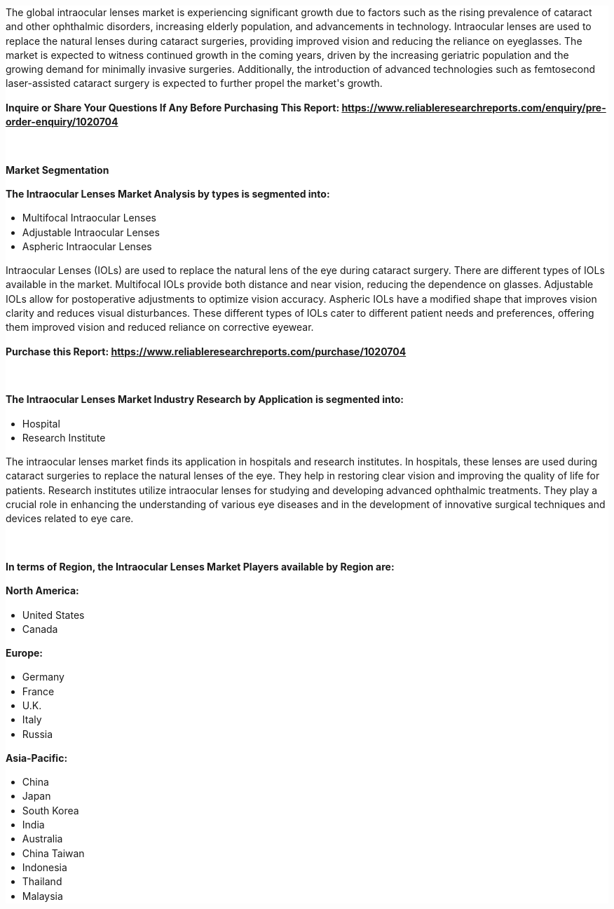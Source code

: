 <p><p>The global intraocular lenses market is experiencing significant growth due to factors such as the rising prevalence of cataract and other ophthalmic disorders, increasing elderly population, and advancements in technology. Intraocular lenses are used to replace the natural lenses during cataract surgeries, providing improved vision and reducing the reliance on eyeglasses. The market is expected to witness continued growth in the coming years, driven by the increasing geriatric population and the growing demand for minimally invasive surgeries. Additionally, the introduction of advanced technologies such as femtosecond laser-assisted cataract surgery is expected to further propel the market's growth.</p></p>
<p><strong>Inquire or Share Your Questions If Any Before Purchasing This Report: <a href="https://www.reliableresearchreports.com/enquiry/pre-order-enquiry/1020704">https://www.reliableresearchreports.com/enquiry/pre-order-enquiry/1020704</a></strong></p>
<p>&nbsp;</p>
<p><strong>Market Segmentation</strong></p>
<p><strong>The Intraocular Lenses Market Analysis by types is segmented into:</strong></p>
<p><ul><li>Multifocal Intraocular Lenses</li><li>Adjustable Intraocular Lenses</li><li>Aspheric Intraocular Lenses</li></ul></p>
<p><p>Intraocular Lenses (IOLs) are used to replace the natural lens of the eye during cataract surgery. There are different types of IOLs available in the market. Multifocal IOLs provide both distance and near vision, reducing the dependence on glasses. Adjustable IOLs allow for postoperative adjustments to optimize vision accuracy. Aspheric IOLs have a modified shape that improves vision clarity and reduces visual disturbances. These different types of IOLs cater to different patient needs and preferences, offering them improved vision and reduced reliance on corrective eyewear.</p></p>
<p><strong>Purchase this Report:&nbsp;<a href="https://www.reliableresearchreports.com/purchase/1020704">https://www.reliableresearchreports.com/purchase/1020704</a></strong></p>
<p>&nbsp;</p>
<p><strong>The Intraocular Lenses Market Industry Research by Application is segmented into:</strong></p>
<p><ul><li>Hospital</li><li>Research Institute</li></ul></p>
<p><p>The intraocular lenses market finds its application in hospitals and research institutes. In hospitals, these lenses are used during cataract surgeries to replace the natural lenses of the eye. They help in restoring clear vision and improving the quality of life for patients. Research institutes utilize intraocular lenses for studying and developing advanced ophthalmic treatments. They play a crucial role in enhancing the understanding of various eye diseases and in the development of innovative surgical techniques and devices related to eye care.</p></p>
<p>&nbsp;</p>
<p><strong>In terms of Region, the Intraocular Lenses Market Players available by Region are:</strong></p>
<p>
    <p> <strong> North America: </strong>
        <ul>
            <li>United States</li>
            <li>Canada</li>
        </ul>
        </p> 
    <p> <strong> Europe: </strong>
        <ul>
            <li>Germany</li>
            <li>France</li>
            <li>U.K.</li>
            <li>Italy</li>
            <li>Russia</li>
        </ul>
        </p> 
    <p> <strong> Asia-Pacific: </strong>
        <ul>
            <li>China</li>
            <li>Japan</li>
            <li>South Korea</li>
            <li>India</li>
            <li>Australia</li>
            <li>China Taiwan</li>
            <li>Indonesia</li>
            <li>Thailand</li>
            <li>Malaysia</li>